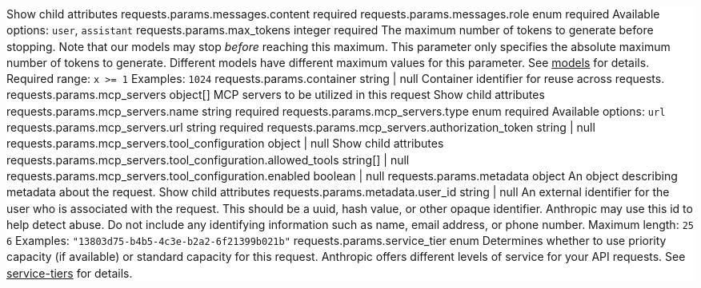 Show child attributes
requests.params.messages.content
required
requests.params.messages.role
enum<string>
required
Available options:
`user`,
`assistant`
requests.params.max_tokens
integer
required
The maximum number of tokens to generate before stopping.
Note that our models may stop _before_ reaching this maximum. This parameter only specifies the absolute maximum number of tokens to generate.
Different models have different maximum values for this parameter. See [models](https://docs.anthropic.com/en/docs/models-overview) for details.
Required range: `x >= 1`
Examples:
`1024`
requests.params.container
string | null
Container identifier for reuse across requests.
requests.params.mcp_servers
object[]
MCP servers to be utilized in this request
Show child attributes
requests.params.mcp_servers.name
string
required
requests.params.mcp_servers.type
enum<string>
required
Available options:
`url`
requests.params.mcp_servers.url
string
required
requests.params.mcp_servers.authorization_token
string | null
requests.params.mcp_servers.tool_configuration
object | null
Show child attributes
requests.params.mcp_servers.tool_configuration.allowed_tools
string[] | null
requests.params.mcp_servers.tool_configuration.enabled
boolean | null
requests.params.metadata
object
An object describing metadata about the request.
Show child attributes
requests.params.metadata.user_id
string | null
An external identifier for the user who is associated with the request.
This should be a uuid, hash value, or other opaque identifier. Anthropic may use this id to help detect abuse. Do not include any identifying information such as name, email address, or phone number.
Maximum length: `256`
Examples:
`"13803d75-b4b5-4c3e-b2a2-6f21399b021b"`
requests.params.service_tier
enum<string>
Determines whether to use priority capacity (if available) or standard capacity for this request.
Anthropic offers different levels of service for your API requests. See [service-tiers](https://docs.anthropic.com/en/api/service-tiers) for details.